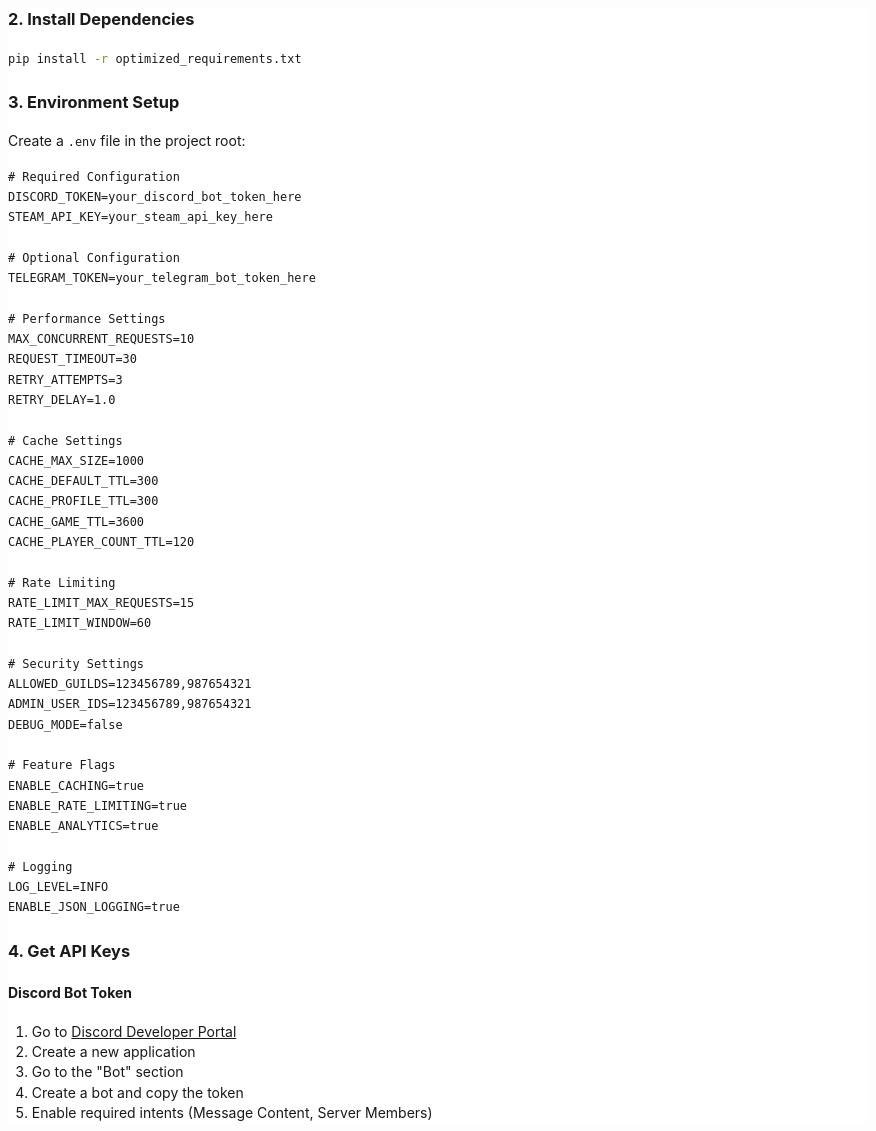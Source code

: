 ### 2. Install Dependencies
```bash
pip install -r optimized_requirements.txt
```

### 3. Environment Setup
Create a `.env` file in the project root:

```env
# Required Configuration
DISCORD_TOKEN=your_discord_bot_token_here
STEAM_API_KEY=your_steam_api_key_here

# Optional Configuration
TELEGRAM_TOKEN=your_telegram_bot_token_here

# Performance Settings
MAX_CONCURRENT_REQUESTS=10
REQUEST_TIMEOUT=30
RETRY_ATTEMPTS=3
RETRY_DELAY=1.0

# Cache Settings
CACHE_MAX_SIZE=1000
CACHE_DEFAULT_TTL=300
CACHE_PROFILE_TTL=300
CACHE_GAME_TTL=3600
CACHE_PLAYER_COUNT_TTL=120

# Rate Limiting
RATE_LIMIT_MAX_REQUESTS=15
RATE_LIMIT_WINDOW=60

# Security Settings
ALLOWED_GUILDS=123456789,987654321
ADMIN_USER_IDS=123456789,987654321
DEBUG_MODE=false

# Feature Flags
ENABLE_CACHING=true
ENABLE_RATE_LIMITING=true
ENABLE_ANALYTICS=true

# Logging
LOG_LEVEL=INFO
ENABLE_JSON_LOGGING=true
```

### 4. Get API Keys

#### Discord Bot Token
1. Go to [Discord Developer Portal](https://discord.com/developers/applications)
2. Create a new application
3. Go to the "Bot" section
4. Create a bot and copy the token
5. Enable required intents (Message Content, Server Members)
